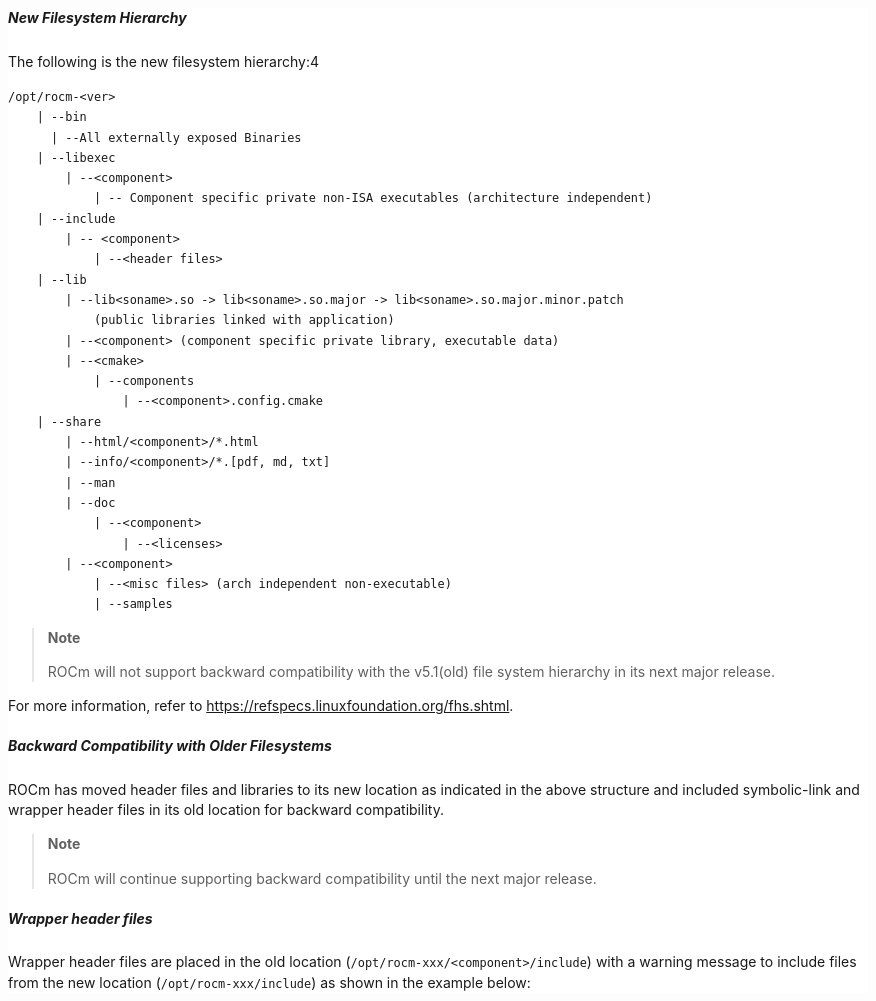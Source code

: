 ##### New Filesystem Hierarchy

The following is the new filesystem hierarchy:4

```text
/opt/rocm-<ver>
    | --bin
      | --All externally exposed Binaries
    | --libexec
        | --<component>
            | -- Component specific private non-ISA executables (architecture independent)
    | --include
        | -- <component>
            | --<header files>
    | --lib
        | --lib<soname>.so -> lib<soname>.so.major -> lib<soname>.so.major.minor.patch
            (public libraries linked with application)
        | --<component> (component specific private library, executable data)
        | --<cmake>
            | --components
                | --<component>.config.cmake
    | --share
        | --html/<component>/*.html
        | --info/<component>/*.[pdf, md, txt]
        | --man
        | --doc
            | --<component>
                | --<licenses>
        | --<component>
            | --<misc files> (arch independent non-executable)
            | --samples

```

> **Note**
>
> ROCm will not support backward compatibility with the v5.1(old) file system hierarchy in its next major release.

For more information, refer to <https://refspecs.linuxfoundation.org/fhs.shtml>.

##### Backward Compatibility with Older Filesystems

ROCm has moved header files and libraries to its new location as indicated in the above structure and included symbolic-link and wrapper header files in its old location for backward compatibility.

> **Note**
>
> ROCm will continue supporting backward compatibility until the next major release.

##### Wrapper header files

Wrapper header files are placed in the old location (`/opt/rocm-xxx/<component>/include`) with a warning message to include files from the new location (`/opt/rocm-xxx/include`) as shown in the example below:

